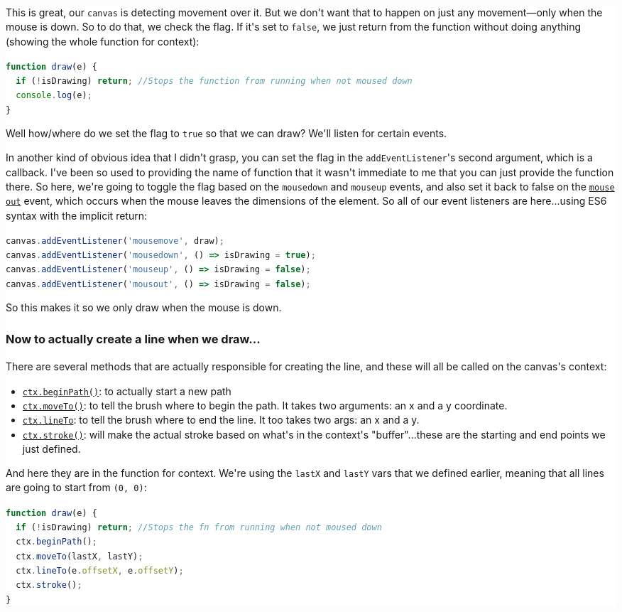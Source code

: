 This is great, our `canvas` is detecting movement over it. But we don't want that to happen on just any movement—only when the mouse is down. So to do that, we check the flag. If it's set to `false`, we just return from the function without doing anything (showing the whole function for context):

```js
function draw(e) {
  if (!isDrawing) return; //Stops the function from running when not moused down
  console.log(e);
}
```

Well how/where do we set the flag to `true` so that we can draw? We'll listen for certain events.

In another kind of obvious idea that I didn't grasp, you can set the flag in the `addEventListener`'s second argument, which is a callback. I've been so used to providing the name of function that it wasn't immediate to me that you can just provide the function there. So here, we're going to toggle the flag based on the `mousedown` and `mouseup` events, and also set it back to false on the [`mouseout`](https://developer.mozilla.org/en-US/docs/Web/Events/mouseout) event, which occurs when the mouse leaves the dimensions of the element. So all of our event listeners are here...using ES6 syntax with the implicit return:

```js
canvas.addEventListener('mousemove', draw);
canvas.addEventListener('mousedown', () => isDrawing = true);
canvas.addEventListener('mouseup', () => isDrawing = false);
canvas.addEventListener('mousout', () => isDrawing = false);
```

So this makes it so we only draw when the mouse is down.


### Now to actually create a line when we draw...
There are several methods that are actually responsible for creating the line, and these will all be called on the canvas's context:

* [`ctx.beginPath()`](https://developer.mozilla.org/en-US/docs/Web/API/CanvasRenderingContext2D/beginPath): to actually start a new path
* [`ctx.moveTo()`](https://developer.mozilla.org/en-US/docs/Web/API/CanvasRenderingContext2D/moveTo): to tell the brush where to begin the path. It takes two arguments: an x and a y coordinate.
* [`ctx.lineTo`](https://developer.mozilla.org/en-US/docs/Web/API/CanvasRenderingContext2D/lineTo): to tell the brush where to end the line. It too takes two args: an x and a y.
* [`ctx.stroke()`](https://developer.mozilla.org/en-US/docs/Web/API/CanvasRenderingContext2D/stroke): will make the actual stroke based on what's in the context's "buffer"...these are the starting and end points we just defined.

And here they are in the function for context. We're using the `lastX` and `lastY` vars that we defined earlier, meaning that all lines are going to start from `(0, 0)`:

```js
function draw(e) {
  if (!isDrawing) return; //Stops the fn from running when not moused down
  ctx.beginPath();
  ctx.moveTo(lastX, lastY);
  ctx.lineTo(e.offsetX, e.offsetY);
  ctx.stroke();
}
```
